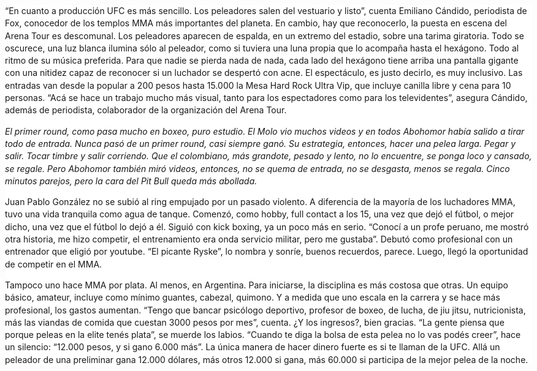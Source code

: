 
“En
cuanto a producción UFC es más sencillo. Los peleadores salen del
vestuario y listo”, cuenta Emiliano Cándido, periodista de Fox,
conocedor de los templos MMA más importantes del planeta. En cambio,
hay que reconocerlo, la puesta en escena del Arena Tour es
descomunal. Los peleadores aparecen de espalda, en un extremo del
estadio, sobre una tarima giratoria. Todo se oscurece, una luz blanca
ilumina sólo al peleador, como si tuviera una luna propia que lo
acompaña hasta el hexágono. Todo al ritmo de su música preferida.
Para que nadie se pierda nada de nada, cada lado del hexágono tiene
arriba una pantalla gigante con una nitidez capaz de reconocer si un
luchador se despertó con acne. El espectáculo, es justo decirlo, es
muy inclusivo. Las entradas van desde la popular a 200 pesos hasta
15.000 la Mesa Hard Rock Ultra Vip, que incluye canilla libre y cena
para 10 personas. “Acá se hace un trabajo mucho más visual, tanto
para los espectadores como para los televidentes”, asegura Cándido,
además de periodista, colaborador de la organización del Arena
Tour. 


*El
primer round, como pasa mucho en boxeo, puro estudio. El Molo vio
muchos videos y en todos Abohomor había salido a tirar todo de
entrada. Nunca pasó de un primer round, casi siempre ganó. Su
estrategia, entonces, hacer una pelea larga. Pegar y salir. Tocar
timbre y salir corriendo. Que el colombiano, más grandote, pesado y
lento, no lo encuentre, se ponga loco y cansado, se regale. Pero
Abohomor también miró videos, entonces, no se quema de entrada, no
se desgasta, menos se regala. Cinco minutos parejos, pero la cara del
Pit Bull queda más abollada.* 

Juan
Pablo González no se subió al ring empujado por un pasado violento.
A diferencia de la mayoría de los luchadores MMA, tuvo una vida
tranquila como agua de tanque. Comenzó, como hobby, full contact a
los 15, una vez que dejó el fútbol, o mejor dicho, una vez que el
fútbol lo dejó a él. Siguió con kick boxing, ya un poco más en
serio. “Conocí a un profe peruano, me mostró otra historia, me
hizo competir, el entrenamiento era onda servicio militar, pero me
gustaba”. Debutó como profesional con un entrenador que eligió
por youtube. “El picante Ryske”, lo nombra y sonríe, buenos
recuerdos, parece. Luego, llegó la oportunidad de competir en el
MMA.

Tampoco
uno hace MMA por plata. Al menos, en Argentina. Para iniciarse, la
disciplina es más costosa que otras. Un equipo básico, amateur,
incluye como mínimo guantes, cabezal, quimono. Y a medida que uno
escala en la carrera y se hace más profesional, los gastos aumentan.
“Tengo que bancar psicólogo deportivo, profesor de boxeo, de
lucha, de jiu jitsu, nutricionista, más las viandas de comida que
cuestan 3000 pesos por mes”, cuenta. ¿Y los ingresos?, bien
gracias. “La gente piensa que porque peleas en la elite tenés
plata”, se muerde los labios. “Cuando te diga la bolsa de esta
pelea no lo vas podés creer”, hace un silencio: “12.000 pesos, y
si gano 6.000 más”. La única manera de hacer dinero fuerte es si
te llaman de la UFC. Allá un peleador de una preliminar gana 12.000
dólares, más otros 12.000 si gana, más 60.000 si participa de la
mejor pelea de la noche. 
